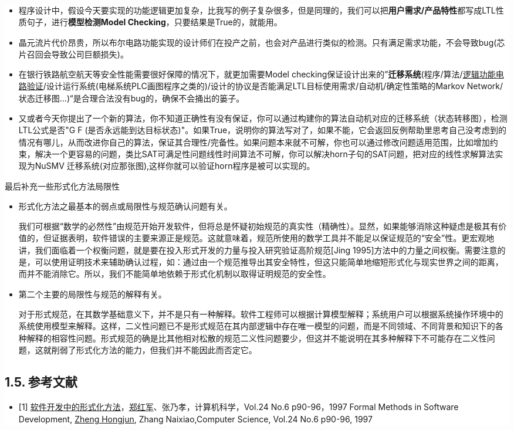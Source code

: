 
- 程序设计中，假设今天要实现的功能逻辑更加复杂，比我写的例子复杂很多，但是同理的，我们可以把**用户需求/产品特性**都写成LTL性质句子，进行**模型检测Model Checking**，只要结果是True的，就能用。

- 晶元流片代价昂贵，所以布尔电路功能实现的设计师们在投产之前，也会对产品进行类似的检测。只有满足需求功能，不会导致bug(芯片召回会导致公司巨额损失)。

- 在银行铁路航空航天等安全性能需要很好保障的情况下，就更加需要Model checking保证设计出来的”**迁移系统**(程序/算法/[逻辑功能电路验证](https://www.youtube.com/watch?v=FGy7M6beo3E)/设计运行系统(电梯系统PLC画图程序之类的)/设计的协议是否能满足LTL目标使用需求/自动机/确定性策略的Markov Network/状态迁移图...)“是合理合法没有bug的，确保不会捅出的篓子。

- 又或者今天你提出了一个新的算法，你不知道正确性有没有保证，你可以通过构建你的算法自动机对应的迁移系统（状态转移图），检测LTL公式是否"G F (是否永远能到达目标状态)"。如果True，说明你的算法写对了，如果不能，它会返回反例帮助里思考自己没考虑到的情况有哪儿，从而改进你自己的算法，保证其合理性/完备性。如果问题本来就不可解，你也可以通过修改问题适用范围，比如增加约束，解决一个更容易的问题，类比SAT可满足性问题线性时间算法不可解，你可以解决horn子句的SAT问题，把对应的线性求解算法实现为NuSMV 迁移系统(对应那张图),这样你就可以验证horn程序是被可以实现的。


最后补充一些形式化方法局限性

- 形式化方法之最基本的弱点或局限性与规范确认问题有关。

  我们可根据“数学的必然性”由规范开始开发软件，但将总是怀疑初始规范的真实性（精确性）。显然，如果能够消除这种疑虑是极其有价值的，但证据表明，软件错误的主要来源正是规范。这就意味着，规范所使用的数学工具并不能足以保证规范的“安全”性。更宏观地讲，我们面临着一个权衡问题，就是要在投入形式开发的力量与投入研究验证高阶规范[Jing  1995]方法中的力量之间权衡。需要注意的是，可以使用证明技术来辅助确认过程，如：通过由一个规范推导出其安全特性，但这只能简单地缩短形式化与现实世界之间的距离，而并不能消除它。所以，我们不能简单地依赖于形式化机制以取得证明规范的安全性。

- 第二个主要的局限性与规范的解释有关。

  对于形式规范，在其数学基础意义下，并不是只有一种解释。软件工程师可以根据计算模型解释；系统用户可以根据系统操作环境中的系统使用模型来解释。这样，二义性问题已不是形式规范在其内部逻辑中存在唯一模型的问题，而是不同领域、不同背景和知识下的各种解释的相容性问题。形式规范的确是比其他相对松散的规范二义性问题要少，但这并不能说明在其多种解释下不可能存在二义性问题，这就削弱了形式化方法的能力，但我们并不能因此而否定它。

## 1.5. 参考文献
<div id="refer-anchor-1"></div>

- [1] [软件开发中的形式化方法](https://www.math.pku.edu.cn/teachers/zhangnx/articals/fm.html)，[郑红军](http://www.cis.ksu.edu/~zheng/)、张乃孝，计算机科学，Vol.24 No.6 p90-96，1997 Formal Methods in Software Development, [Zheng Hongjun](http://www.cis.ksu.edu/~zheng/), Zhang Naixiao,Computer Science, Vol.24 No.6 p90-96, 1997


[^Boiten*1992]: H. Ehrig, B. Mahr, I. Classen, F. Orejas, Introduction to Algebraic Specification. Part 1: Formal Methods for Software Development, *The Computer Journal*, Volume 35, Issue 5, October 1992, Pages 460–467, https://doi.org/10.1093/comjnl/35.5.460

[^Jones 1990]: C.B.Jones, Systematic Software Development Using VDM


[^Galton 1992]: A.Galton,  Logic  as  a  Formal  Method.  The  Computer  Journal,  Vol.  35, No. 5


[^Dromey 1989]: G.Dromey, Program Derivation


[^Muk 1995]: P.Mukherjee,  Computer-aided  Validation  of  Formal  Specifications.  Soft. Engi. Journal, July


[^LOGIC]: GIC IN COMPUTER SCIENCE Modelling and Reasoning about Systems


[^POMC]: 《Principles of Model Checking》
